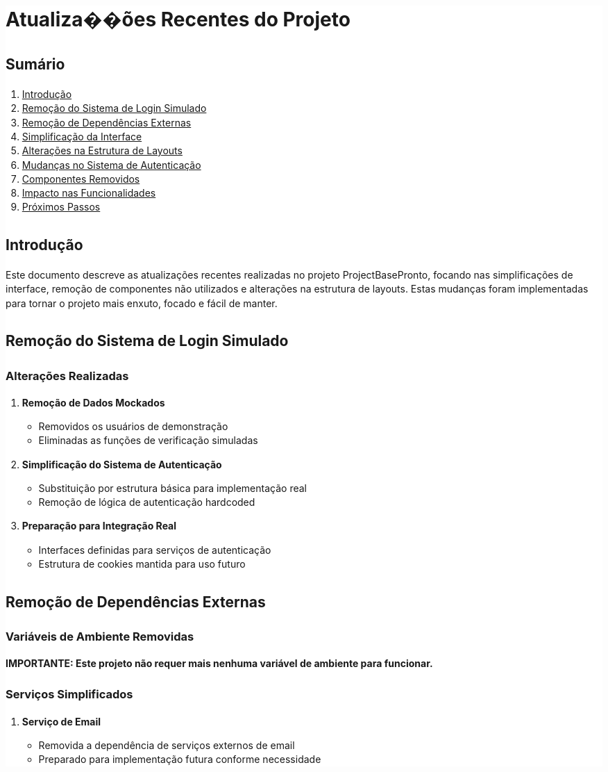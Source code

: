 # Atualiza��ões Recentes do Projeto

## Sumário

1. [Introdução](#introdução)
2. [Remoção do Sistema de Login Simulado](#remocao-do-sistema-de-login-simulado)
3. [Remoção de Dependências Externas](#remoção-de-dependências-externas)
4. [Simplificação da Interface](#simplificação-da-interface)
5. [Alterações na Estrutura de Layouts](#alterações-na-estrutura-de-layouts)
6. [Mudanças no Sistema de Autenticação](#mudanças-no-sistema-de-autenticação)
7. [Componentes Removidos](#componentes-removidos)
8. [Impacto nas Funcionalidades](#impacto-nas-funcionalidades)
9. [Próximos Passos](#próximos-passos)

## Introdução

Este documento descreve as atualizações recentes realizadas no projeto ProjectBasePronto, focando nas simplificações de interface, remoção de componentes não utilizados e alterações na estrutura de layouts. Estas mudanças foram implementadas para tornar o projeto mais enxuto, focado e fácil de manter.

## Remoção do Sistema de Login Simulado

### Alterações Realizadas

1. **Remoção de Dados Mockados**

   - Removidos os usuários de demonstração
   - Eliminadas as funções de verificação simuladas

2. **Simplificação do Sistema de Autenticação**

   - Substituição por estrutura básica para implementação real
   - Remoção de lógica de autenticação hardcoded

3. **Preparação para Integração Real**
   - Interfaces definidas para serviços de autenticação
   - Estrutura de cookies mantida para uso futuro

## Remoção de Dependências Externas

### Variáveis de Ambiente Removidas

**IMPORTANTE: Este projeto não requer mais nenhuma variável de ambiente para funcionar.**

### Serviços Simplificados

1. **Serviço de Email**

   - Removida a dependência de serviços externos de email
   - Preparado para implementação futura conforme necessidade
